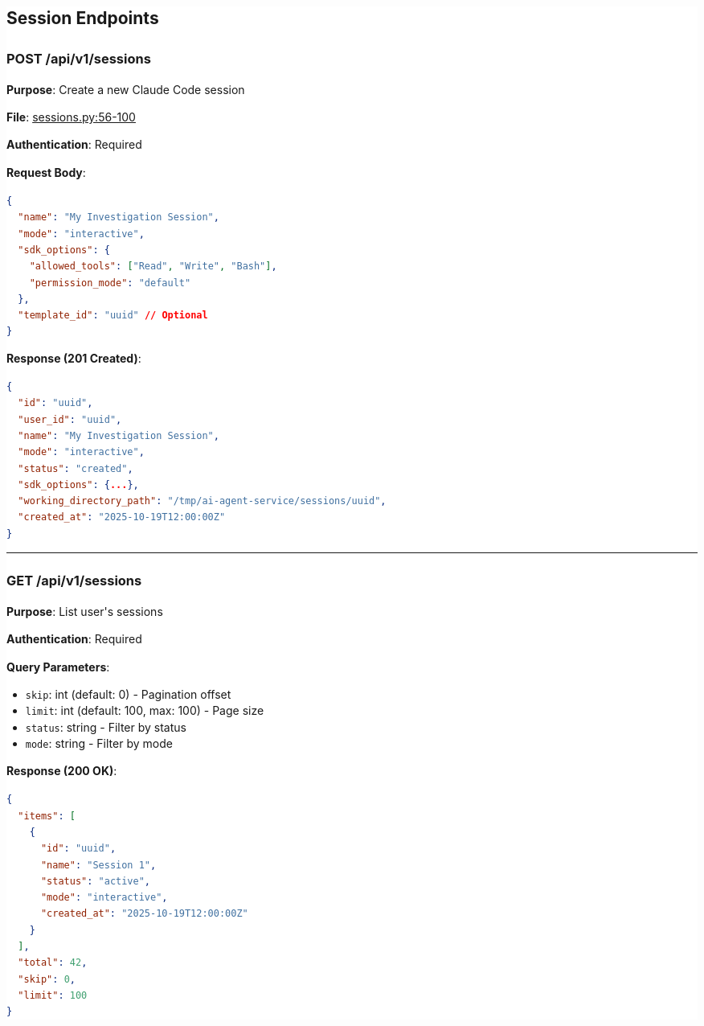 
## Session Endpoints

### POST /api/v1/sessions

**Purpose**: Create a new Claude Code session

**File**: [sessions.py:56-100](../../app/api/v1/sessions.py:56-100)

**Authentication**: Required

**Request Body**:
```json
{
  "name": "My Investigation Session",
  "mode": "interactive",
  "sdk_options": {
    "allowed_tools": ["Read", "Write", "Bash"],
    "permission_mode": "default"
  },
  "template_id": "uuid" // Optional
}
```

**Response (201 Created)**:
```json
{
  "id": "uuid",
  "user_id": "uuid",
  "name": "My Investigation Session",
  "mode": "interactive",
  "status": "created",
  "sdk_options": {...},
  "working_directory_path": "/tmp/ai-agent-service/sessions/uuid",
  "created_at": "2025-10-19T12:00:00Z"
}
```

---

### GET /api/v1/sessions

**Purpose**: List user's sessions

**Authentication**: Required

**Query Parameters**:
- `skip`: int (default: 0) - Pagination offset
- `limit`: int (default: 100, max: 100) - Page size
- `status`: string - Filter by status
- `mode`: string - Filter by mode

**Response (200 OK)**:
```json
{
  "items": [
    {
      "id": "uuid",
      "name": "Session 1",
      "status": "active",
      "mode": "interactive",
      "created_at": "2025-10-19T12:00:00Z"
    }
  ],
  "total": 42,
  "skip": 0,
  "limit": 100
}
```